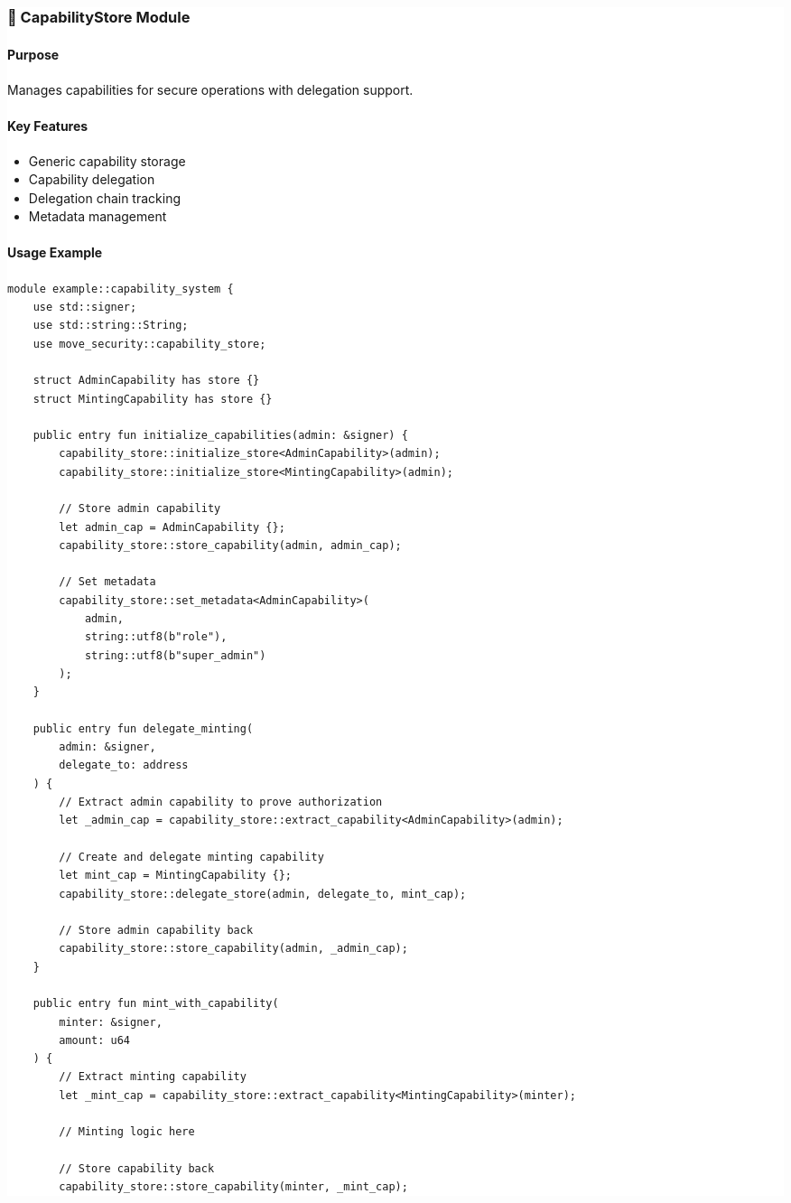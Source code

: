 ### 🏪 CapabilityStore Module

#### Purpose
Manages capabilities for secure operations with delegation support.

#### Key Features
- Generic capability storage
- Capability delegation
- Delegation chain tracking
- Metadata management

#### Usage Example

```move
module example::capability_system {
    use std::signer;
    use std::string::String;
    use move_security::capability_store;

    struct AdminCapability has store {}
    struct MintingCapability has store {}

    public entry fun initialize_capabilities(admin: &signer) {
        capability_store::initialize_store<AdminCapability>(admin);
        capability_store::initialize_store<MintingCapability>(admin);
        
        // Store admin capability
        let admin_cap = AdminCapability {};
        capability_store::store_capability(admin, admin_cap);
        
        // Set metadata
        capability_store::set_metadata<AdminCapability>(
            admin, 
            string::utf8(b"role"), 
            string::utf8(b"super_admin")
        );
    }

    public entry fun delegate_minting(
        admin: &signer,
        delegate_to: address
    ) {
        // Extract admin capability to prove authorization
        let _admin_cap = capability_store::extract_capability<AdminCapability>(admin);
        
        // Create and delegate minting capability
        let mint_cap = MintingCapability {};
        capability_store::delegate_store(admin, delegate_to, mint_cap);
        
        // Store admin capability back
        capability_store::store_capability(admin, _admin_cap);
    }

    public entry fun mint_with_capability(
        minter: &signer,
        amount: u64
    ) {
        // Extract minting capability
        let _mint_cap = capability_store::extract_capability<MintingCapability>(minter);
        
        // Minting logic here
        
        // Store capability back
        capability_store::store_capability(minter, _mint_cap);
```